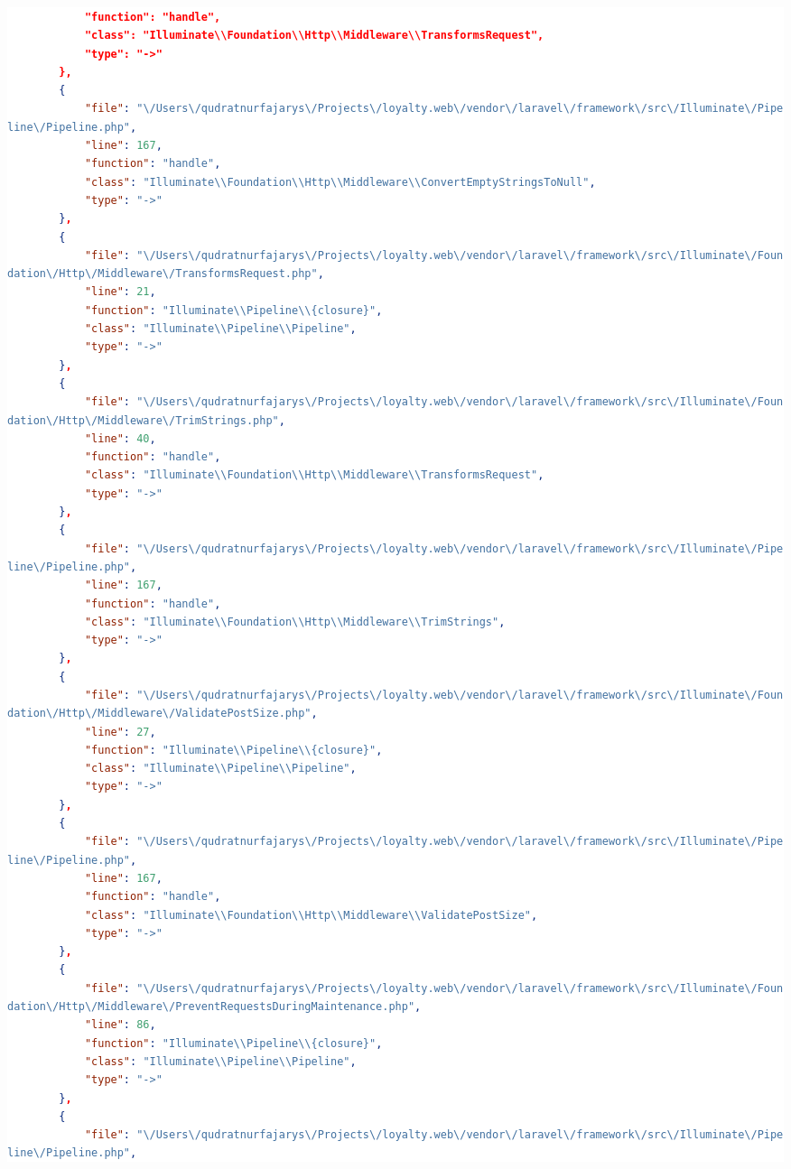```json
            "function": "handle",
            "class": "Illuminate\\Foundation\\Http\\Middleware\\TransformsRequest",
            "type": "->"
        },
        {
            "file": "\/Users\/qudratnurfajarys\/Projects\/loyalty.web\/vendor\/laravel\/framework\/src\/Illuminate\/Pipeline\/Pipeline.php",
            "line": 167,
            "function": "handle",
            "class": "Illuminate\\Foundation\\Http\\Middleware\\ConvertEmptyStringsToNull",
            "type": "->"
        },
        {
            "file": "\/Users\/qudratnurfajarys\/Projects\/loyalty.web\/vendor\/laravel\/framework\/src\/Illuminate\/Foundation\/Http\/Middleware\/TransformsRequest.php",
            "line": 21,
            "function": "Illuminate\\Pipeline\\{closure}",
            "class": "Illuminate\\Pipeline\\Pipeline",
            "type": "->"
        },
        {
            "file": "\/Users\/qudratnurfajarys\/Projects\/loyalty.web\/vendor\/laravel\/framework\/src\/Illuminate\/Foundation\/Http\/Middleware\/TrimStrings.php",
            "line": 40,
            "function": "handle",
            "class": "Illuminate\\Foundation\\Http\\Middleware\\TransformsRequest",
            "type": "->"
        },
        {
            "file": "\/Users\/qudratnurfajarys\/Projects\/loyalty.web\/vendor\/laravel\/framework\/src\/Illuminate\/Pipeline\/Pipeline.php",
            "line": 167,
            "function": "handle",
            "class": "Illuminate\\Foundation\\Http\\Middleware\\TrimStrings",
            "type": "->"
        },
        {
            "file": "\/Users\/qudratnurfajarys\/Projects\/loyalty.web\/vendor\/laravel\/framework\/src\/Illuminate\/Foundation\/Http\/Middleware\/ValidatePostSize.php",
            "line": 27,
            "function": "Illuminate\\Pipeline\\{closure}",
            "class": "Illuminate\\Pipeline\\Pipeline",
            "type": "->"
        },
        {
            "file": "\/Users\/qudratnurfajarys\/Projects\/loyalty.web\/vendor\/laravel\/framework\/src\/Illuminate\/Pipeline\/Pipeline.php",
            "line": 167,
            "function": "handle",
            "class": "Illuminate\\Foundation\\Http\\Middleware\\ValidatePostSize",
            "type": "->"
        },
        {
            "file": "\/Users\/qudratnurfajarys\/Projects\/loyalty.web\/vendor\/laravel\/framework\/src\/Illuminate\/Foundation\/Http\/Middleware\/PreventRequestsDuringMaintenance.php",
            "line": 86,
            "function": "Illuminate\\Pipeline\\{closure}",
            "class": "Illuminate\\Pipeline\\Pipeline",
            "type": "->"
        },
        {
            "file": "\/Users\/qudratnurfajarys\/Projects\/loyalty.web\/vendor\/laravel\/framework\/src\/Illuminate\/Pipeline\/Pipeline.php",
```